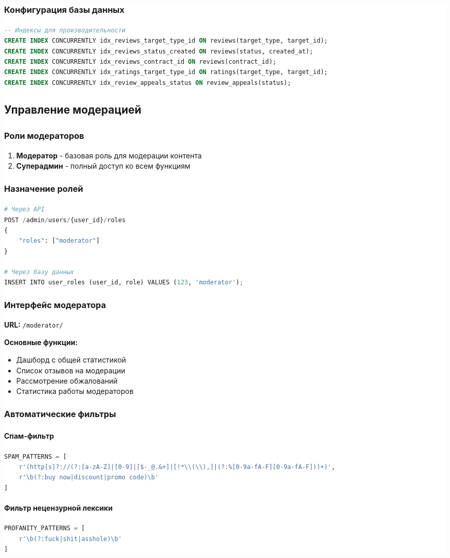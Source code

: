 ### Конфигурация базы данных

```sql
-- Индексы для производительности
CREATE INDEX CONCURRENTLY idx_reviews_target_type_id ON reviews(target_type, target_id);
CREATE INDEX CONCURRENTLY idx_reviews_status_created ON reviews(status, created_at);
CREATE INDEX CONCURRENTLY idx_reviews_contract_id ON reviews(contract_id);
CREATE INDEX CONCURRENTLY idx_ratings_target_type_id ON ratings(target_type, target_id);
CREATE INDEX CONCURRENTLY idx_review_appeals_status ON review_appeals(status);
```

## Управление модерацией

### Роли модераторов

1. **Модератор** - базовая роль для модерации контента
2. **Суперадмин** - полный доступ ко всем функциям

### Назначение ролей

```python
# Через API
POST /admin/users/{user_id}/roles
{
    "roles": ["moderator"]
}

# Через базу данных
INSERT INTO user_roles (user_id, role) VALUES (123, 'moderator');
```

### Интерфейс модератора

**URL:** `/moderator/`

**Основные функции:**
- Дашборд с общей статистикой
- Список отзывов на модерации
- Рассмотрение обжалований
- Статистика работы модераторов

### Автоматические фильтры

#### Спам-фильтр
```python
SPAM_PATTERNS = [
    r'(http[s]?://(?:[a-zA-Z]|[0-9]|[$-_@.&+]|[!*\\(\\),]|(?:%[0-9a-fA-F][0-9a-fA-F]))+)',
    r'\b(?:buy now|discount|promo code)\b'
]
```

#### Фильтр нецензурной лексики
```python
PROFANITY_PATTERNS = [
    r'\b(?:fuck|shit|asshole)\b'
]
```
